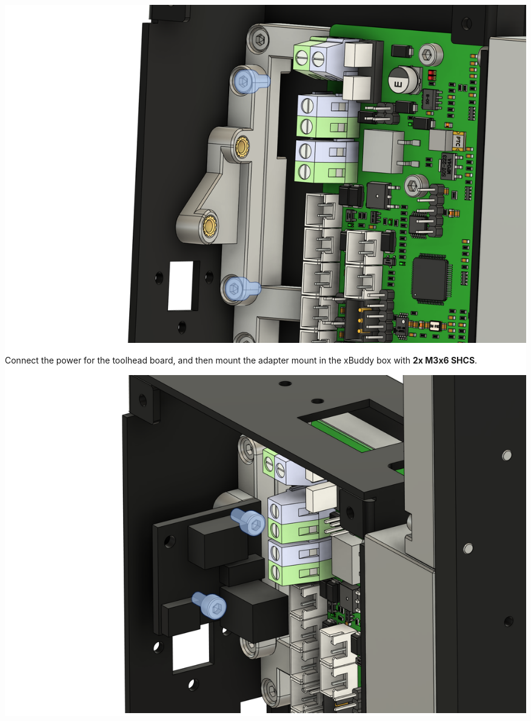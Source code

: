 ![ldo_nitehawk_usb_board_holder_01](./Images/Instructions/ldo_nitehawk_usb_board_holder_01.png)

Connect the power for the toolhead board, and then mount the adapter
mount in the xBuddy box with **2x M3x6 SHCS**.

![ldo_nitehawk_usb_board_holder_02](./Images/Instructions/ldo_nitehawk_usb_board_holder_02.png)
